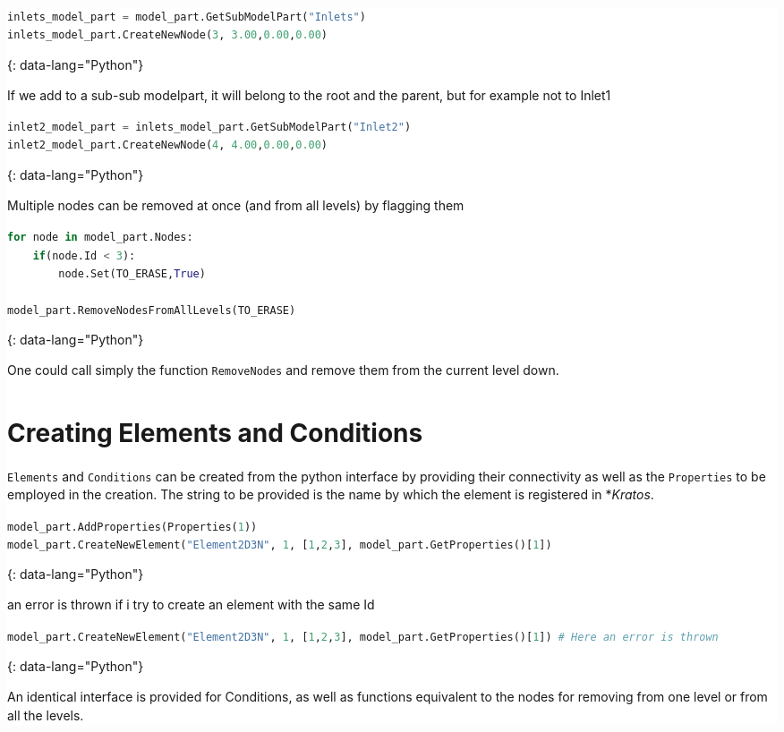 ```python
inlets_model_part = model_part.GetSubModelPart("Inlets")
inlets_model_part.CreateNewNode(3, 3.00,0.00,0.00)
```
{: data-lang="Python"}

If we add to a sub-sub modelpart, it will belong to the root and the parent, but for example not to Inlet1

```python
inlet2_model_part = inlets_model_part.GetSubModelPart("Inlet2")
inlet2_model_part.CreateNewNode(4, 4.00,0.00,0.00)
```
{: data-lang="Python"}

Multiple nodes can be removed at once (and from all levels) by flagging them

```python
for node in model_part.Nodes:
    if(node.Id < 3):
        node.Set(TO_ERASE,True)

model_part.RemoveNodesFromAllLevels(TO_ERASE)
```
{: data-lang="Python"}

One could call simply the function `RemoveNodes` and remove them from the current level down.

# Creating Elements and Conditions
`Elements` and `Conditions` can be created from the python interface by providing their connectivity as well as the `Properties` to be employed in the creation. The string to be provided is the name by which the element is registered in **Kratos*.

```python
model_part.AddProperties(Properties(1))
model_part.CreateNewElement("Element2D3N", 1, [1,2,3], model_part.GetProperties()[1])
```
{: data-lang="Python"}

an error is thrown if i try to create an element with the same Id

```python
model_part.CreateNewElement("Element2D3N", 1, [1,2,3], model_part.GetProperties()[1]) # Here an error is thrown
```
{: data-lang="Python"}

An identical interface is provided for Conditions, as well as functions equivalent to the nodes for removing from one level or from all the levels.
